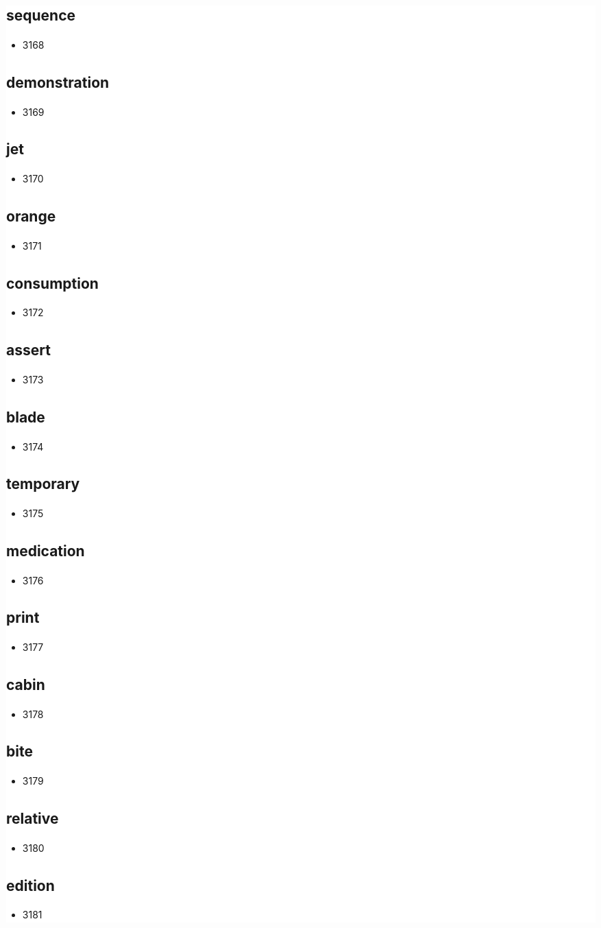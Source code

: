## sequence
* 3168

## demonstration
* 3169

## jet
* 3170

## orange
* 3171

## consumption
* 3172

## assert
* 3173

## blade
* 3174

## temporary
* 3175

## medication
* 3176

## print
* 3177

## cabin
* 3178

## bite
* 3179

## relative
* 3180

## edition
* 3181
